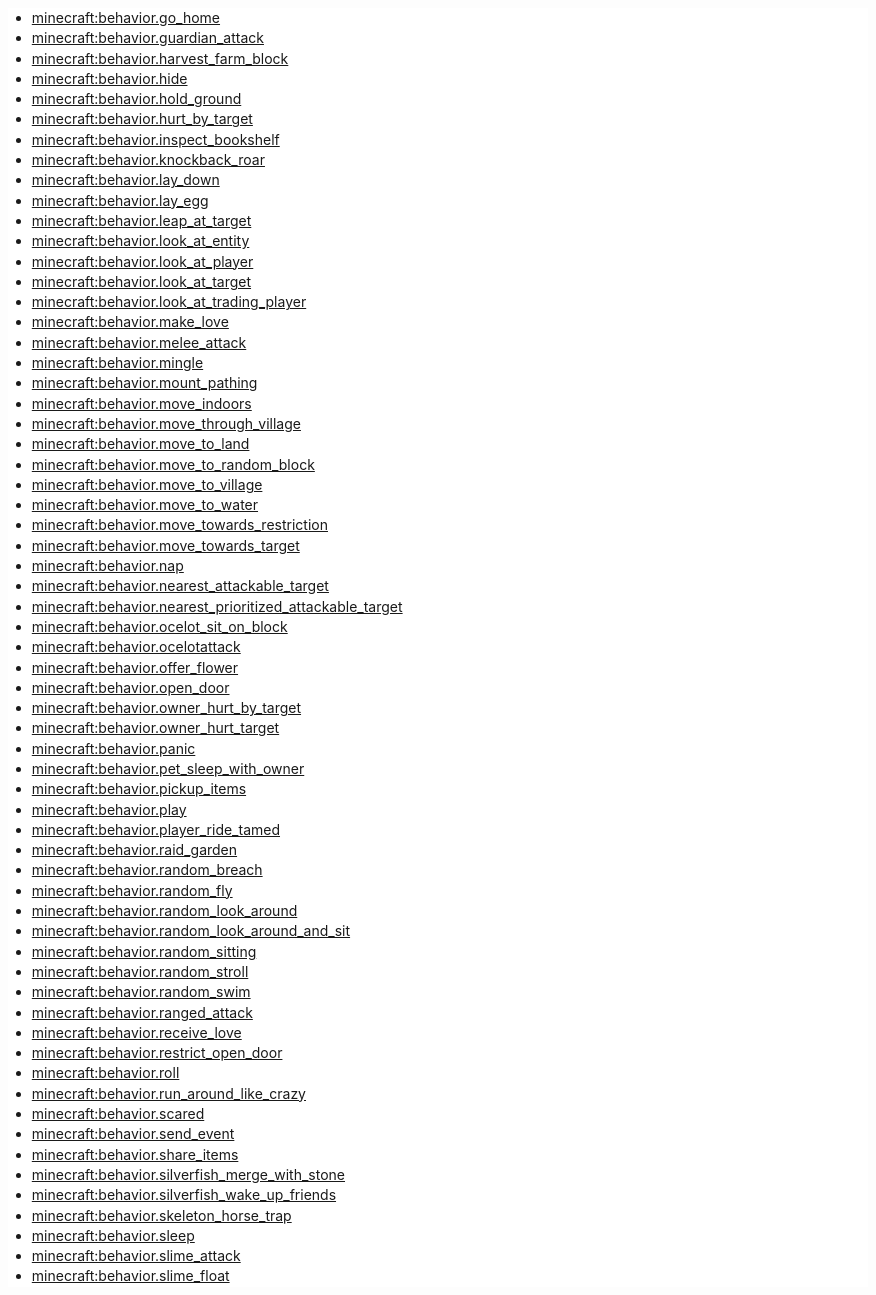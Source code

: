  - [minecraft:behavior.go_home](#minecraftbehaviorgo_home)
 - [minecraft:behavior.guardian_attack](#minecraftbehaviorguardian_attack)
 - [minecraft:behavior.harvest_farm_block](#minecraftbehaviorharvest_farm_block)
 - [minecraft:behavior.hide](#minecraftbehaviorhide)
 - [minecraft:behavior.hold_ground](#minecraftbehaviorhold_ground)
 - [minecraft:behavior.hurt_by_target](#minecraftbehaviorhurt_by_target)
 - [minecraft:behavior.inspect_bookshelf](#minecraftbehaviorinspect_bookshelf)
 - [minecraft:behavior.knockback_roar](#minecraftbehaviorknockback_roar)
 - [minecraft:behavior.lay_down](#minecraftbehaviorlay_down)
 - [minecraft:behavior.lay_egg](#minecraftbehaviorlay_egg)
 - [minecraft:behavior.leap_at_target](#minecraftbehaviorleap_at_target)
 - [minecraft:behavior.look_at_entity](#minecraftbehaviorlook_at_entity)
 - [minecraft:behavior.look_at_player](#minecraftbehaviorlook_at_player)
 - [minecraft:behavior.look_at_target](#minecraftbehaviorlook_at_target)
 - [minecraft:behavior.look_at_trading_player](#minecraftbehaviorlook_at_trading_player)
 - [minecraft:behavior.make_love](#minecraftbehaviormake_love)
 - [minecraft:behavior.melee_attack](#minecraftbehaviormelee_attack)
 - [minecraft:behavior.mingle](#minecraftbehaviormingle)
 - [minecraft:behavior.mount_pathing](#minecraftbehaviormount_pathing)
 - [minecraft:behavior.move_indoors](#minecraftbehaviormove_indoors)
 - [minecraft:behavior.move_through_village](#minecraftbehaviormove_through_village)
 - [minecraft:behavior.move_to_land](#minecraftbehaviormove_to_land)
 - [minecraft:behavior.move_to_random_block](#minecraftbehaviormove_to_random_block)
 - [minecraft:behavior.move_to_village](#minecraftbehaviormove_to_village)
 - [minecraft:behavior.move_to_water](#minecraftbehaviormove_to_water)
 - [minecraft:behavior.move_towards_restriction](#minecraftbehaviormove_towards_restriction)
 - [minecraft:behavior.move_towards_target](#minecraftbehaviormove_towards_target)
 - [minecraft:behavior.nap](#minecraftbehaviornap)
 - [minecraft:behavior.nearest_attackable_target](#minecraftbehaviornearest_attackable_target)
 - [minecraft:behavior.nearest_prioritized_attackable_target](#minecraftbehaviornearest_prioritized_attackable_target)
 - [minecraft:behavior.ocelot_sit_on_block](#minecraftbehaviorocelot_sit_on_block)
 - [minecraft:behavior.ocelotattack](#minecraftbehaviorocelotattack)
 - [minecraft:behavior.offer_flower](#minecraftbehavioroffer_flower)
 - [minecraft:behavior.open_door](#minecraftbehavioropen_door)
 - [minecraft:behavior.owner_hurt_by_target](#minecraftbehaviorowner_hurt_by_target)
 - [minecraft:behavior.owner_hurt_target](#minecraftbehaviorowner_hurt_target)
 - [minecraft:behavior.panic](#minecraftbehaviorpanic)
 - [minecraft:behavior.pet_sleep_with_owner](#minecraftbehaviorpet_sleep_with_owner)
 - [minecraft:behavior.pickup_items](#minecraftbehaviorpickup_items)
 - [minecraft:behavior.play](#minecraftbehaviorplay)
 - [minecraft:behavior.player_ride_tamed](#minecraftbehaviorplayer_ride_tamed)
 - [minecraft:behavior.raid_garden](#minecraftbehaviorraid_garden)
 - [minecraft:behavior.random_breach](#minecraftbehaviorrandom_breach)
 - [minecraft:behavior.random_fly](#minecraftbehaviorrandom_fly)
 - [minecraft:behavior.random_look_around](#minecraftbehaviorrandom_look_around)
 - [minecraft:behavior.random_look_around_and_sit](#minecraftbehaviorrandom_look_around_and_sit)
 - [minecraft:behavior.random_sitting](#minecraftbehaviorrandom_sitting)
 - [minecraft:behavior.random_stroll](#minecraftbehaviorrandom_stroll)
 - [minecraft:behavior.random_swim](#minecraftbehaviorrandom_swim)
 - [minecraft:behavior.ranged_attack](#minecraftbehaviorranged_attack)
 - [minecraft:behavior.receive_love](#minecraftbehaviorreceive_love)
 - [minecraft:behavior.restrict_open_door](#minecraftbehaviorrestrict_open_door)
 - [minecraft:behavior.roll](#minecraftbehaviorroll)
 - [minecraft:behavior.run_around_like_crazy](#minecraftbehaviorrun_around_like_crazy)
 - [minecraft:behavior.scared](#minecraftbehaviorscared)
 - [minecraft:behavior.send_event](#minecraftbehaviorsend_event)
 - [minecraft:behavior.share_items](#minecraftbehaviorshare_items)
 - [minecraft:behavior.silverfish_merge_with_stone](#minecraftbehaviorsilverfish_merge_with_stone)
 - [minecraft:behavior.silverfish_wake_up_friends](#minecraftbehaviorsilverfish_wake_up_friends)
 - [minecraft:behavior.skeleton_horse_trap](#minecraftbehaviorskeleton_horse_trap)
 - [minecraft:behavior.sleep](#minecraftbehaviorsleep)
 - [minecraft:behavior.slime_attack](#minecraftbehaviorslime_attack)
 - [minecraft:behavior.slime_float](#minecraftbehaviorslime_float)